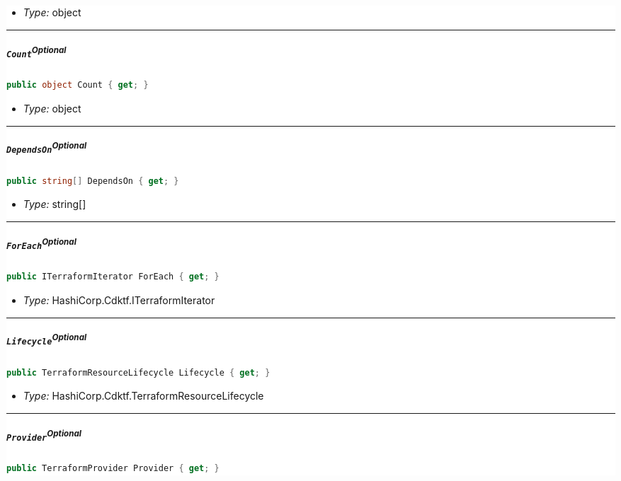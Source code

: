 - *Type:* object

---

##### `Count`<sup>Optional</sup> <a name="Count" id="rhizo-co-terraform-provider-lacework.integrationGar.IntegrationGar.property.count"></a>

```csharp
public object Count { get; }
```

- *Type:* object

---

##### `DependsOn`<sup>Optional</sup> <a name="DependsOn" id="rhizo-co-terraform-provider-lacework.integrationGar.IntegrationGar.property.dependsOn"></a>

```csharp
public string[] DependsOn { get; }
```

- *Type:* string[]

---

##### `ForEach`<sup>Optional</sup> <a name="ForEach" id="rhizo-co-terraform-provider-lacework.integrationGar.IntegrationGar.property.forEach"></a>

```csharp
public ITerraformIterator ForEach { get; }
```

- *Type:* HashiCorp.Cdktf.ITerraformIterator

---

##### `Lifecycle`<sup>Optional</sup> <a name="Lifecycle" id="rhizo-co-terraform-provider-lacework.integrationGar.IntegrationGar.property.lifecycle"></a>

```csharp
public TerraformResourceLifecycle Lifecycle { get; }
```

- *Type:* HashiCorp.Cdktf.TerraformResourceLifecycle

---

##### `Provider`<sup>Optional</sup> <a name="Provider" id="rhizo-co-terraform-provider-lacework.integrationGar.IntegrationGar.property.provider"></a>

```csharp
public TerraformProvider Provider { get; }
```
